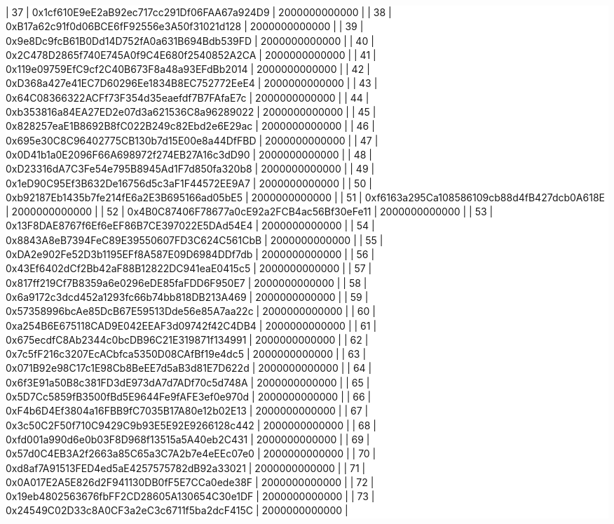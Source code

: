 | 37 | 0x1cf610E9eE2aB92ec717cc291Df06FAA67a924D9 | 2000000000000 |
| 38 | 0xB17a62c91f0d06BCE6fF92556e3A50f31021d128 | 2000000000000 |
| 39 | 0x9e8Dc9fcB61B0Dd14D752fA0a631B694Bdb539FD | 2000000000000 |
| 40 | 0x2C478D2865f740E745A0f9C4E680f2540852A2CA | 2000000000000 |
| 41 | 0x119e09759EfC9cf2C40B673F8a48a93EFdBb2014 | 2000000000000 |
| 42 | 0xD368a427e41EC7D60296Ee1834B8EC752772EeE4 | 2000000000000 |
| 43 | 0x64C08366322ACFf73F354d35eaefdf7B7FAfaE7c | 2000000000000 |
| 44 | 0xb353816a84EA27ED2e07d3a621536C8a96289022 | 2000000000000 |
| 45 | 0x828257eaE1B8692B8fC022B249c82Ebd2e6E29ac | 2000000000000 |
| 46 | 0x695e30C8C96402775CB130b7d15E00e8a44DfFBD | 2000000000000 |
| 47 | 0x0D41b1a0E2096F66A698972f274EB27A16c3dD90 | 2000000000000 |
| 48 | 0xD23316dA7C3Fe54e795B8945Ad1F7d850fa320b8 | 2000000000000 |
| 49 | 0x1eD90C95Ef3B632De16756d5c3aF1F44572EE9A7 | 2000000000000 |
| 50 | 0xb92187Eb1435b7fe214fE6a2E3B695166ad05bE5 | 2000000000000 |
| 51 | 0xf6163a295Ca108586109cb88d4fB427dcb0A618E | 2000000000000 |
| 52 | 0x4B0C87406F78677a0cE92a2FCB4ac56Bf30eFe11 | 2000000000000 |
| 53 | 0x13F8DAE8767f6Ef6eEF86B7CE397022E5DAd54E4 | 2000000000000 |
| 54 | 0x8843A8eB7394FeC89E39550607FD3C624C561CbB | 2000000000000 |
| 55 | 0xDA2e902Fe52D3b1195EFf8A587E09D6984DDf7db | 2000000000000 |
| 56 | 0x43Ef6402dCf2Bb42aF88B12822DC941eaE0415c5 | 2000000000000 |
| 57 | 0x817ff219Cf7B8359a6e0296eDE85faFDD6F950E7 | 2000000000000 |
| 58 | 0x6a9172c3dcd452a1293fc66b74bb818DB213A469 | 2000000000000 |
| 59 | 0x57358996bcAe85DcB67E59513Dde56e85A7aa22c | 2000000000000 |
| 60 | 0xa254B6E675118CAD9E042EEAF3d09742f42C4DB4 | 2000000000000 |
| 61 | 0x675ecdfC8Ab2344c0bcDB96C21E319871f134991 | 2000000000000 |
| 62 | 0x7c5fF216c3207EcACbfca5350D08CAfBf19e4dc5 | 2000000000000 |
| 63 | 0x071B92e98C17c1E98Cb8BeEE7d5aB3d81E7D622d | 2000000000000 |
| 64 | 0x6f3E91a50B8c381FD3dE973dA7d7ADf70c5d748A | 2000000000000 |
| 65 | 0x5D7Cc5859fB3500fBd5E9644Fe9fAFE3ef0e970d | 2000000000000 |
| 66 | 0xF4b6D4Ef3804a16FBB9fC7035B17A80e12b02E13 | 2000000000000 |
| 67 | 0x3c50C2F50f710C9429C9b93E5E92E9266128c442 | 2000000000000 |
| 68 | 0xfd001a990d6e0b03F8D968f13515a5A40eb2C431 | 2000000000000 |
| 69 | 0x57d0C4EB3A2f2663a85C65a3C7A2b7e4eEEc07e0 | 2000000000000 |
| 70 | 0xd8af7A91513FED4ed5aE4257575782dB92a33021 | 2000000000000 |
| 71 | 0x0A017E2A5E826d2F941130DB0fF5E7CCa0ede38F | 2000000000000 |
| 72 | 0x19eb4802563676fbFF2CD28605A130654C30e1DF | 2000000000000 |
| 73 | 0x24549C02D33c8A0CF3a2eC3c6711f5ba2dcF415C | 2000000000000 |